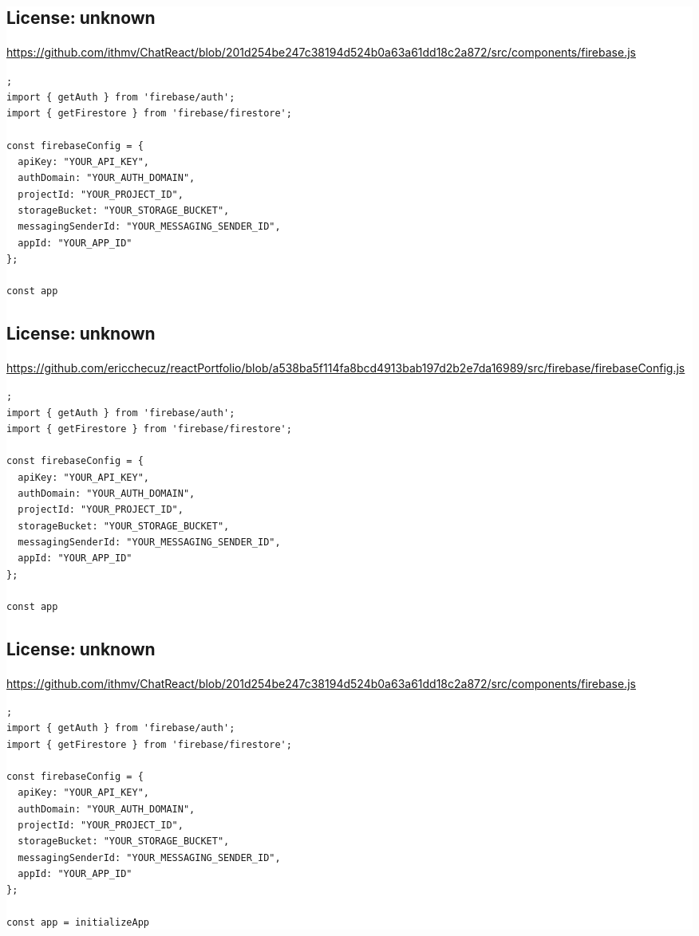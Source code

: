 
## License: unknown
https://github.com/ithmv/ChatReact/blob/201d254be247c38194d524b0a63a61dd18c2a872/src/components/firebase.js

```
;
import { getAuth } from 'firebase/auth';
import { getFirestore } from 'firebase/firestore';

const firebaseConfig = {
  apiKey: "YOUR_API_KEY",
  authDomain: "YOUR_AUTH_DOMAIN",
  projectId: "YOUR_PROJECT_ID", 
  storageBucket: "YOUR_STORAGE_BUCKET",
  messagingSenderId: "YOUR_MESSAGING_SENDER_ID",
  appId: "YOUR_APP_ID"
};

const app
```


## License: unknown
https://github.com/ericchecuz/reactPortfolio/blob/a538ba5f114fa8bcd4913bab197d2b2e7da16989/src/firebase/firebaseConfig.js

```
;
import { getAuth } from 'firebase/auth';
import { getFirestore } from 'firebase/firestore';

const firebaseConfig = {
  apiKey: "YOUR_API_KEY",
  authDomain: "YOUR_AUTH_DOMAIN",
  projectId: "YOUR_PROJECT_ID", 
  storageBucket: "YOUR_STORAGE_BUCKET",
  messagingSenderId: "YOUR_MESSAGING_SENDER_ID",
  appId: "YOUR_APP_ID"
};

const app
```


## License: unknown
https://github.com/ithmv/ChatReact/blob/201d254be247c38194d524b0a63a61dd18c2a872/src/components/firebase.js

```
;
import { getAuth } from 'firebase/auth';
import { getFirestore } from 'firebase/firestore';

const firebaseConfig = {
  apiKey: "YOUR_API_KEY",
  authDomain: "YOUR_AUTH_DOMAIN",
  projectId: "YOUR_PROJECT_ID", 
  storageBucket: "YOUR_STORAGE_BUCKET",
  messagingSenderId: "YOUR_MESSAGING_SENDER_ID",
  appId: "YOUR_APP_ID"
};

const app = initializeApp
```